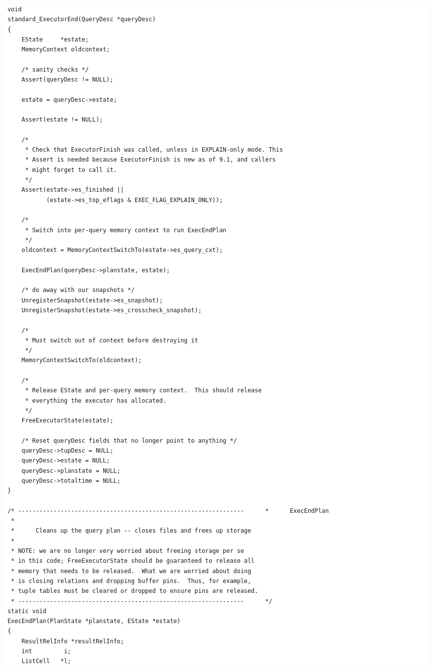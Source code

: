      void
     standard_ExecutorEnd(QueryDesc *queryDesc)
     {
         EState     *estate;
         MemoryContext oldcontext;
     
         /* sanity checks */
         Assert(queryDesc != NULL);
     
         estate = queryDesc->estate;
     
         Assert(estate != NULL);
     
         /*
          * Check that ExecutorFinish was called, unless in EXPLAIN-only mode. This
          * Assert is needed because ExecutorFinish is new as of 9.1, and callers
          * might forget to call it.
          */
         Assert(estate->es_finished ||
                (estate->es_top_eflags & EXEC_FLAG_EXPLAIN_ONLY));
     
         /*
          * Switch into per-query memory context to run ExecEndPlan
          */
         oldcontext = MemoryContextSwitchTo(estate->es_query_cxt);
     
         ExecEndPlan(queryDesc->planstate, estate);
     
         /* do away with our snapshots */
         UnregisterSnapshot(estate->es_snapshot);
         UnregisterSnapshot(estate->es_crosscheck_snapshot);
     
         /*
          * Must switch out of context before destroying it
          */
         MemoryContextSwitchTo(oldcontext);
     
         /*
          * Release EState and per-query memory context.  This should release
          * everything the executor has allocated.
          */
         FreeExecutorState(estate);
     
         /* Reset queryDesc fields that no longer point to anything */
         queryDesc->tupDesc = NULL;
         queryDesc->estate = NULL;
         queryDesc->planstate = NULL;
         queryDesc->totaltime = NULL;
     }
    
     /* ----------------------------------------------------------------      *      ExecEndPlan
      *
      *      Cleans up the query plan -- closes files and frees up storage
      *
      * NOTE: we are no longer very worried about freeing storage per se
      * in this code; FreeExecutorState should be guaranteed to release all
      * memory that needs to be released.  What we are worried about doing
      * is closing relations and dropping buffer pins.  Thus, for example,
      * tuple tables must be cleared or dropped to ensure pins are released.
      * ----------------------------------------------------------------      */
     static void
     ExecEndPlan(PlanState *planstate, EState *estate)
     {
         ResultRelInfo *resultRelInfo;
         int         i;
         ListCell   *l;
     